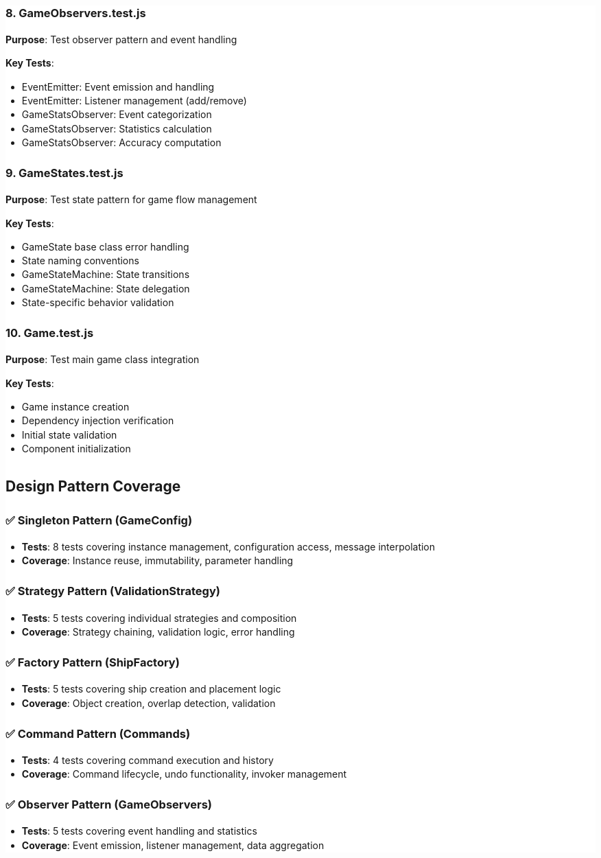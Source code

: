 ### 8. GameObservers.test.js
**Purpose**: Test observer pattern and event handling

**Key Tests**:
- EventEmitter: Event emission and handling
- EventEmitter: Listener management (add/remove)
- GameStatsObserver: Event categorization
- GameStatsObserver: Statistics calculation
- GameStatsObserver: Accuracy computation

### 9. GameStates.test.js
**Purpose**: Test state pattern for game flow management

**Key Tests**:
- GameState base class error handling
- State naming conventions
- GameStateMachine: State transitions
- GameStateMachine: State delegation
- State-specific behavior validation

### 10. Game.test.js
**Purpose**: Test main game class integration

**Key Tests**:
- Game instance creation
- Dependency injection verification
- Initial state validation
- Component initialization

## Design Pattern Coverage

### ✅ Singleton Pattern (GameConfig)
- **Tests**: 8 tests covering instance management, configuration access, message interpolation
- **Coverage**: Instance reuse, immutability, parameter handling

### ✅ Strategy Pattern (ValidationStrategy)
- **Tests**: 5 tests covering individual strategies and composition
- **Coverage**: Strategy chaining, validation logic, error handling

### ✅ Factory Pattern (ShipFactory)
- **Tests**: 5 tests covering ship creation and placement logic
- **Coverage**: Object creation, overlap detection, validation

### ✅ Command Pattern (Commands)
- **Tests**: 4 tests covering command execution and history
- **Coverage**: Command lifecycle, undo functionality, invoker management

### ✅ Observer Pattern (GameObservers)
- **Tests**: 5 tests covering event handling and statistics
- **Coverage**: Event emission, listener management, data aggregation
